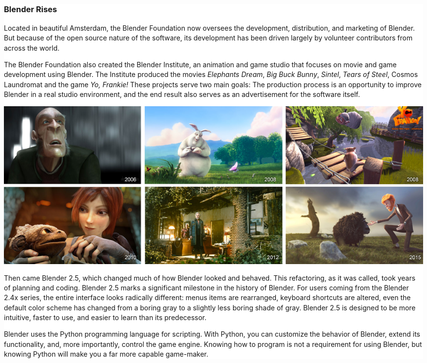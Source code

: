 ### Blender Rises
Located in beautiful Amsterdam, the Blender Foundation now oversees the development, distribution, and marketing of Blender. But because of the open source nature of the software, its development has been driven largely by volunteer contributors from across the world.

The Blender Foundation also created the Blender Institute, an animation and game studio that focuses on movie and game development using Blender. The Institute produced the movies _Elephants Dream_, _Big Buck Bunny_, _Sintel_, _Tears of Steel_, Cosmos Laundromat and the game _Yo, Frankie!_ These projects serve two main goals: The production process is an opportunity to improve Blender in a real studio environment, and the end result also serves as an advertisement for the software itself.

![Top: Elephants Dream, Big Buck Bunny, Yo, Frankie!, Bottom:  Sintel, Tears of Steel, Cosmos Laundromat](../figures/Chapter1/Fig01-02.jpg)

Then came Blender 2.5, which changed much of how Blender looked and behaved. This refactoring, as it was called, took years of planning and coding. Blender 2.5 marks a significant milestone in the history of Blender. For users coming from the Blender 2.4x series, the entire interface looks radically different: menus items are rearranged, keyboard shortcuts are altered, even the default color scheme has changed from a boring gray to a slightly less boring shade of gray.  Blender 2.5 is designed to be more intuitive, faster to use, and easier to learn than its predecessor.

Blender uses the Python programming language for scripting. With Python, you can customize the behavior of Blender, extend its functionality, and, more importantly, control the game engine. Knowing how to program is not a requirement for using Blender, but knowing Python will make you a far more capable game-maker.
